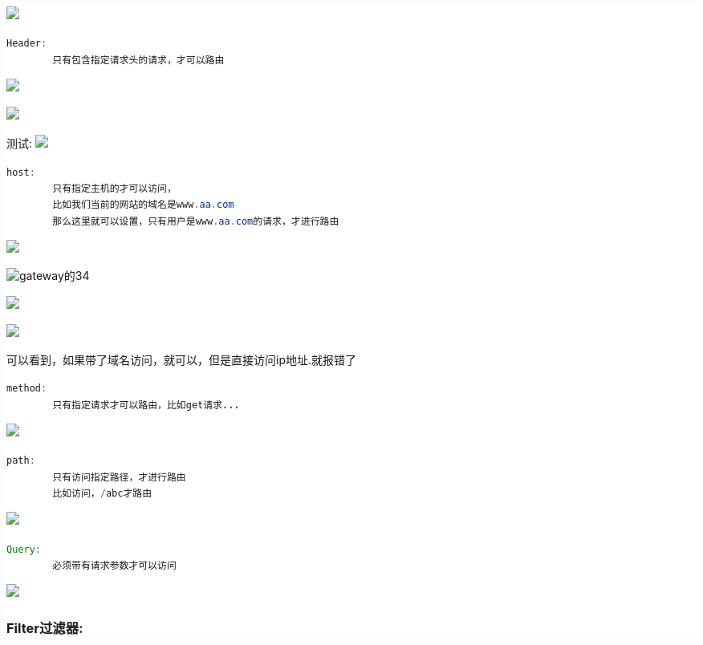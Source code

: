 ![](https://gitee.com/wowosong/pic-md/raw/master/20211125225112.png)

```java
Header:
        只有包含指定请求头的请求，才可以路由
```

![](https://gitee.com/wowosong/pic-md/raw/master/20211125225121.png)

![](https://gitee.com/wowosong/pic-md/raw/master/20211125225128.png)

测试:
![](https://gitee.com/wowosong/pic-md/raw/master/20211125225141.png)

```java
host:
        只有指定主机的才可以访问，
        比如我们当前的网站的域名是www.aa.com
        那么这里就可以设置，只有用户是www.aa.com的请求，才进行路由
```

![](https://gitee.com/wowosong/pic-md/raw/master/20211125225150.png)

![gateway的34](https://gitee.com/wowosong/pic-md/raw/master/20211125225158.png)

![](https://gitee.com/wowosong/pic-md/raw/master/20211125225203.png)

![](https://gitee.com/wowosong/pic-md/raw/master/20211125225212.png)

可以看到，如果带了域名访问，就可以，但是直接访问ip地址.就报错了

```java
method:
        只有指定请求才可以路由，比如get请求...
```

![](https://gitee.com/wowosong/pic-md/raw/master/20211125225220.png)

```java
path:
        只有访问指定路径，才进行路由
        比如访问，/abc才路由
```

![](https://gitee.com/wowosong/pic-md/raw/master/20211125225228.png)

```java
Query:
        必须带有请求参数才可以访问
```

![](https://gitee.com/wowosong/pic-md/raw/master/20211125225238.png)

### Filter过滤器:
